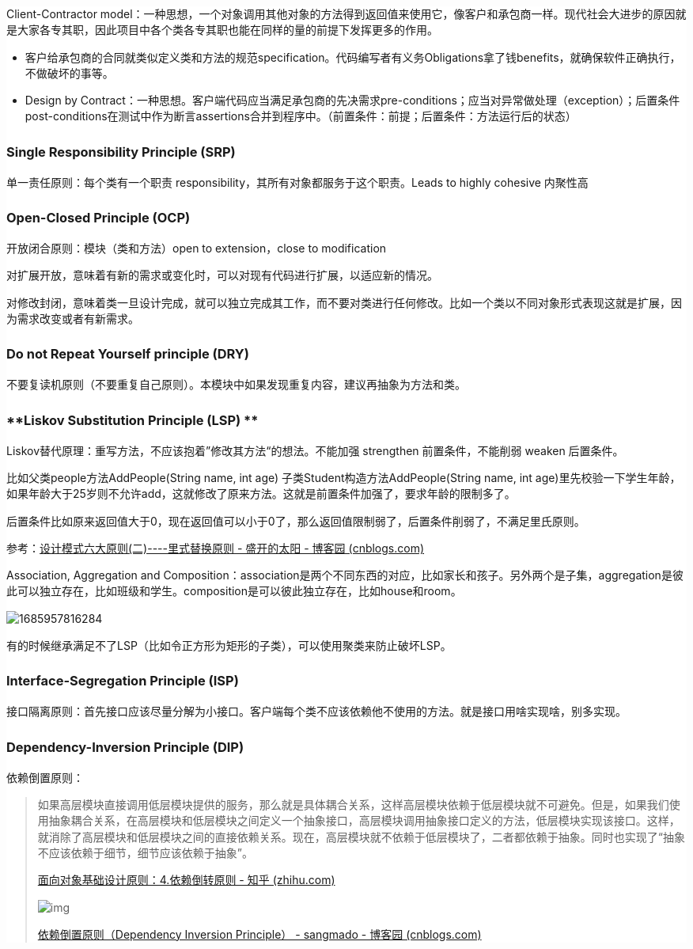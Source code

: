  Client-Contractor model：一种思想，一个对象调用其他对象的方法得到返回值来使用它，像客户和承包商一样。现代社会大进步的原因就是大家各专其职，因此项目中各个类各专其职也能在同样的量的前提下发挥更多的作用。

- 客户给承包商的合同就类似定义类和方法的规范specification。代码编写者有义务Obligations拿了钱benefits，就确保软件正确执行，不做破坏的事等。

- Design by Contract：一种思想。客户端代码应当满足承包商的先决需求pre-conditions；应当对异常做处理（exception）；后置条件post-conditions在测试中作为断言assertions合并到程序中。（前置条件：前提；后置条件：方法运行后的状态）

### **Single Responsibility Principle (SRP)** 

单一责任原则：每个类有一个职责 responsibility，其所有对象都服务于这个职责。Leads to highly cohesive 内聚性高

### Open-Closed Principle (OCP)

开放闭合原则：模块（类和方法）open to extension，close to modification 

对扩展开放，意味着有新的需求或变化时，可以对现有代码进行扩展，以适应新的情况。

对修改封闭，意味着类一旦设计完成，就可以独立完成其工作，而不要对类进行任何修改。比如一个类以不同对象形式表现这就是扩展，因为需求改变或者有新需求。

### **Do not Repeat Yourself principle (DRY)** 

不要复读机原则（不要重复自己原则）。本模块中如果发现重复内容，建议再抽象为方法和类。

### **Liskov Substitution Principle (LSP) **

Liskov替代原理：重写方法，不应该抱着”修改其方法“的想法。不能加强 strengthen 前置条件，不能削弱 weaken 后置条件。

比如父类people方法AddPeople(String name, int age) 子类Student构造方法AddPeople(String name, int age)里先校验一下学生年龄，如果年龄大于25岁则不允许add，这就修改了原来方法。这就是前置条件加强了，要求年龄的限制多了。

后置条件比如原来返回值大于0，现在返回值可以小于0了，那么返回值限制弱了，后置条件削弱了，不满足里氏原则。

参考：[设计模式六大原则(二)----里式替换原则 - 盛开的太阳 - 博客园 (cnblogs.com)](https://www.cnblogs.com/ITPower/p/14826144.html)

Association, Aggregation and Composition：association是两个不同东西的对应，比如家长和孩子。另外两个是子集，aggregation是彼此可以独立存在，比如班级和学生。composition是可以彼此独立存在，比如house和room。

![1685957816284](https://raw.githubusercontent.com/Jingqing3948/FigureBed/main/mdImages/1685957816284.png)

有的时候继承满足不了LSP（比如令正方形为矩形的子类），可以使用聚类来防止破坏LSP。

### **Interface-Segregation Principle (ISP)** 

接口隔离原则：首先接口应该尽量分解为小接口。客户端每个类不应该依赖他不使用的方法。就是接口用啥实现啥，别多实现。

### Dependency-Inversion Principle (DIP)

依赖倒置原则：

> 如果高层模块直接调用低层模块提供的服务，那么就是具体耦合关系，这样高层模块依赖于低层模块就不可避免。但是，如果我们使用抽象耦合关系，在高层模块和低层模块之间定义一个抽象接口，高层模块调用抽象接口定义的方法，低层模块实现该接口。这样，就消除了高层模块和低层模块之间的直接依赖关系。现在，高层模块就不依赖于低层模块了，二者都依赖于抽象。同时也实现了“抽象不应该依赖于细节，细节应该依赖于抽象”。
>
> [面向对象基础设计原则：4.依赖倒转原则 - 知乎 (zhihu.com)](https://zhuanlan.zhihu.com/p/158391778)
>
> ![img](https://raw.githubusercontent.com/Jingqing3948/FigureBed/main/mdImages/171757199427415.png)
>
> [依赖倒置原则（Dependency Inversion Principle） - sangmado - 博客园 (cnblogs.com)](https://www.cnblogs.com/gaochundong/p/dependency_inversion_principle.html)
